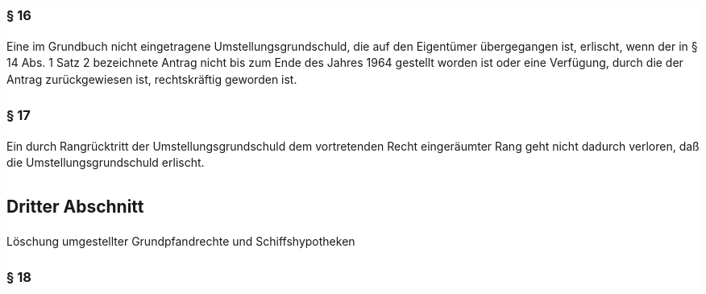 <span id="BJNR009860963BJNE002500306.html"></span>

### § 16  

<div>

<div class="jnhtml">

<div>

<div class="jurAbsatz">

Eine im Grundbuch nicht eingetragene Umstellungsgrundschuld, die auf den
Eigentümer übergegangen ist, erlischt, wenn der in § 14 Abs. 1 Satz 2
bezeichnete Antrag nicht bis zum Ende des Jahres 1964 gestellt worden
ist oder eine Verfügung, durch die der Antrag zurückgewiesen ist,
rechtskräftig geworden ist.

</div>

</div>

</div>

</div>

<span id="BJNR009860963BJNE002600306.html"></span>

### § 17  

<div>

<div class="jnhtml">

<div>

<div class="jurAbsatz">

Ein durch Rangrücktritt der Umstellungsgrundschuld dem vortretenden
Recht eingeräumter Rang geht nicht dadurch verloren, daß die
Umstellungsgrundschuld erlischt.

</div>

</div>

</div>

</div>

<span id="BJNR009860963BJNG000300306.html"></span>

## Dritter Abschnitt  
Löschung umgestellter Grundpfandrechte und Schiffshypotheken

<span id="BJNR009860963BJNE002703311.html"></span>

### § 18  

<div>
